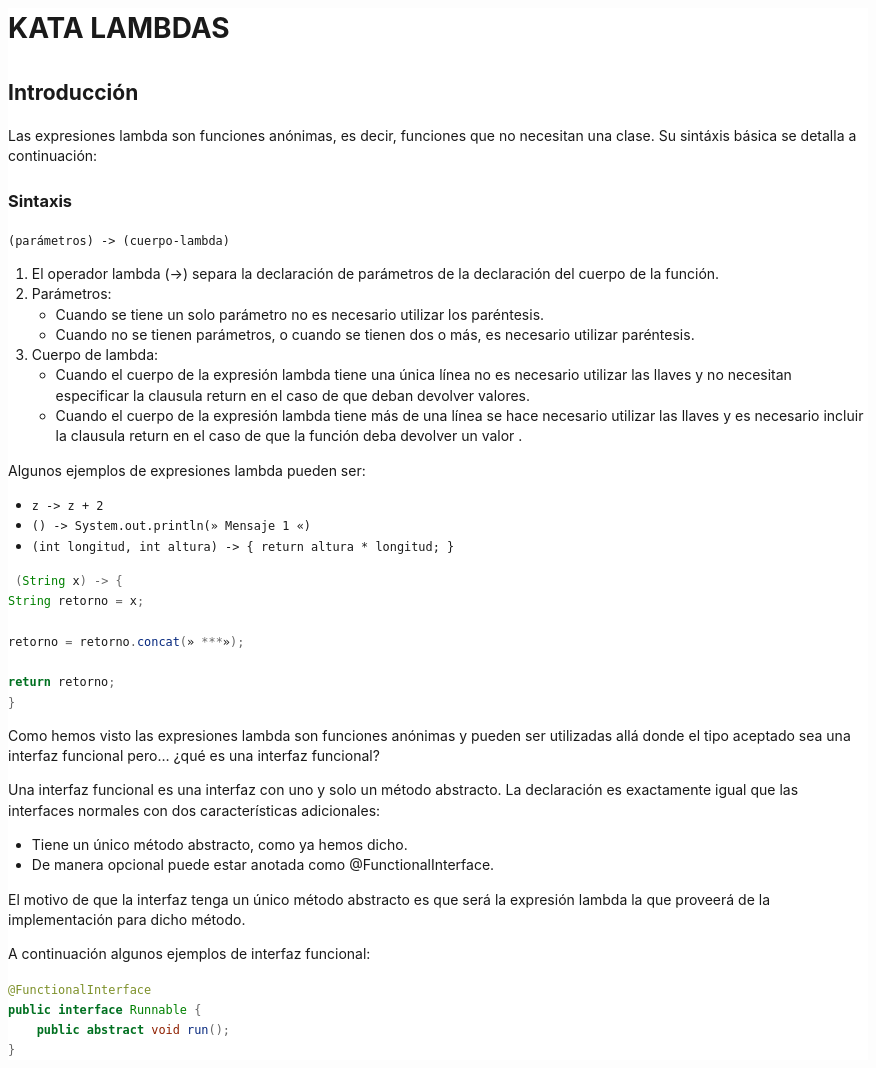 # KATA LAMBDAS

## Introducción
Las expresiones lambda son funciones anónimas, es decir, funciones que no necesitan una clase. Su sintáxis básica se detalla a continuación:

### Sintaxis

```
(parámetros) -> (cuerpo-lambda)
```
1. El operador lambda (->) separa la declaración de parámetros de la declaración del cuerpo de la función.
2. Parámetros:
    - Cuando se tiene un solo parámetro no es necesario utilizar los paréntesis.
    - Cuando no se tienen parámetros, o cuando se tienen dos o más, es necesario utilizar paréntesis.
3. Cuerpo de lambda:
    - Cuando el cuerpo de la expresión lambda tiene una única línea no es necesario utilizar las llaves y no necesitan especificar la clausula return en el caso de que deban devolver valores.
    - Cuando el cuerpo de la expresión lambda tiene más de una línea se hace necesario utilizar las llaves y es necesario incluir la clausula return en el caso de que la función deba devolver un valor .


Algunos ejemplos de expresiones lambda pueden ser:

- ```z -> z + 2```
- ```() -> System.out.println(» Mensaje 1 «)```
- ```(int longitud, int altura) -> { return altura * longitud; }```
```java
 (String x) -> {
String retorno = x;

retorno = retorno.concat(» ***»);

return retorno;
}
````
Como hemos visto las expresiones lambda son funciones anónimas y pueden ser utilizadas allá donde el tipo aceptado sea una interfaz funcional pero… ¿qué es una interfaz funcional?

Una interfaz funcional es una interfaz con uno y solo un método abstracto. La declaración es exactamente igual que las interfaces normales con dos características adicionales:

- Tiene un único método abstracto, como ya hemos dicho.
- De manera opcional puede estar anotada como @FunctionalInterface.

El motivo de que la interfaz tenga un único método abstracto es que será la expresión lambda la que proveerá de la implementación para dicho método.

A continuación algunos ejemplos de interfaz funcional:

```java
@FunctionalInterface
public interface Runnable {
    public abstract void run();
}
```
